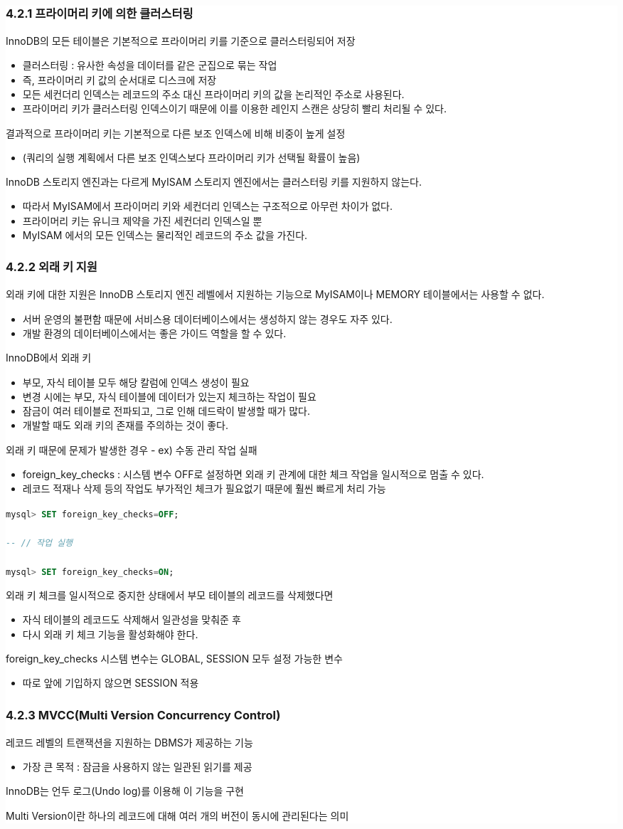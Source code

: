 ### 4.2.1 프라이머리 키에 의한 클러스터링
InnoDB의 모든 테이블은 기본적으로 프라이머리 키를 기준으로 클러스터링되어 저장
* 클러스터링 : 유사한 속성을 데이터를 같은 군집으로 묶는 작업
* 즉, 프라이머리 키 값의 순서대로 디스크에 저장
* 모든 세컨더리 인덱스는 레코드의 주소 대신 프라이머리 키의 값을 논리적인 주소로 사용된다.
* 프라이머리 키가 클러스터링 인덱스이기 때문에 이를 이용한 레인지 스캔은 상당히 빨리 처리될 수 있다.

결과적으로 프라이머리 키는 기본적으로 다른 보조 인덱스에 비해 비중이 높게 설정
* (쿼리의 실행 계획에서 다른 보조 인덱스보다 프라이머리 키가 선택될 확률이 높음)

InnoDB 스토리지 엔진과는 다르게 MyISAM 스토리지 엔진에서는 클러스터링 키를 지원하지 않는다.
* 따라서 MyISAM에서 프라이머리 키와 세컨더리 인덱스는 구조적으로 아무런 차이가 없다.
* 프라이머리 키는 유니크 제약을 가진 세컨더리 인덱스일 뿐
* MyISAM 에서의 모든 인덱스는 물리적인 레코드의 주소 값을 가진다.

### 4.2.2 외래 키 지원
외래 키에 대한 지원은 InnoDB 스토리지 엔진 레벨에서 지원하는 기능으로 MyISAM이나 MEMORY 테이블에서는 사용할 수 없다.
* 서버 운영의 불편함 때문에 서비스용 데이터베이스에서는 생성하지 않는 경우도 자주 있다.
* 개발 환경의 데이터베이스에서는 좋은 가이드 역할을 할 수 있다.

InnoDB에서 외래 키
* 부모, 자식 테이블 모두 해당 칼럼에 인덱스 생성이 필요
* 변경 시에는 부모, 자식 테이블에 데이터가 있는지 체크하는 작업이 필요
* 잠금이 여러 테이블로 전파되고, 그로 인해 데드락이 발생할 때가 많다.
* 개발할 때도 외래 키의 존재를 주의하는 것이 좋다.


외래 키 때문에 문제가 발생한 경우 - ex) 수동 관리 작업 실패
* foreign_key_checks : 시스템 변수 OFF로 설정하면 외래 키 관계에 대한 체크 작업을 일시적으로 멈출 수 있다.
* 레코드 적재나 삭제 등의 작업도 부가적인 체크가 필요없기 때문에 훨씬 빠르게 처리 가능

~~~sql
mysql> SET foreign_key_checks=OFF;

-- // 작업 실행

mysql> SET foreign_key_checks=ON;
~~~

외래 키 체크를 일시적으로 중지한 상태에서 부모 테이블의 레코드를 삭제했다면
* 자식 테이블의 레코드도 삭제해서 일관성을 맞춰준 후
* 다시 외래 키 체크 기능을 활성화해야 한다.

foreign_key_checks 시스템 변수는 GLOBAL, SESSION 모두 설정 가능한 변수
* 따로 앞에 기입하지 않으면 SESSION 적용


### 4.2.3 MVCC(Multi Version Concurrency Control)
레코드 레벨의 트랜잭션을 지원하는 DBMS가 제공하는 기능
* 가장 큰 목적 : 잠금을 사용하지 않는 일관된 읽기를 제공

InnoDB는 언두 로그(Undo log)를 이용해 이 기능을 구현

Multi Version이란 하나의 레코드에 대해 여러 개의 버전이 동시에 관리된다는 의미

